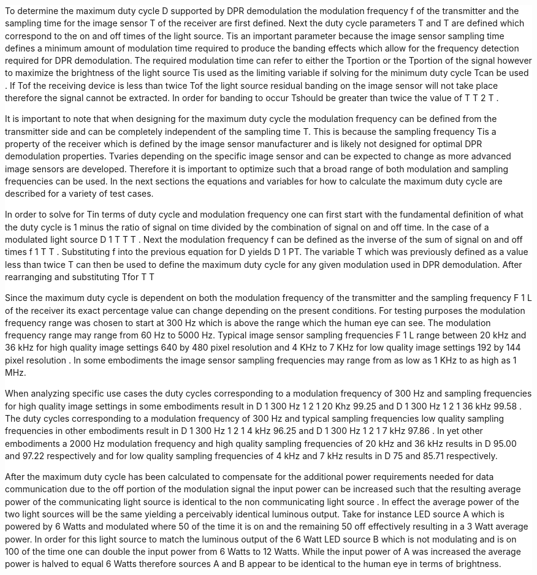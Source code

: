 To determine the maximum duty cycle D supported by DPR demodulation the modulation frequency f of the transmitter and the sampling time for the image sensor T of the receiver are first defined. Next the duty cycle parameters T and T are defined which correspond to the on and off times of the light source. Tis an important parameter because the image sensor sampling time defines a minimum amount of modulation time required to produce the banding effects which allow for the frequency detection required for DPR demodulation. The required modulation time can refer to either the Tportion or the Tportion of the signal however to maximize the brightness of the light source Tis used as the limiting variable if solving for the minimum duty cycle Tcan be used . If Tof the receiving device is less than twice Tof the light source residual banding on the image sensor will not take place therefore the signal cannot be extracted. In order for banding to occur Tshould be greater than twice the value of T T 2 T .

It is important to note that when designing for the maximum duty cycle the modulation frequency can be defined from the transmitter side and can be completely independent of the sampling time T. This is because the sampling frequency Tis a property of the receiver which is defined by the image sensor manufacturer and is likely not designed for optimal DPR demodulation properties. Tvaries depending on the specific image sensor and can be expected to change as more advanced image sensors are developed. Therefore it is important to optimize such that a broad range of both modulation and sampling frequencies can be used. In the next sections the equations and variables for how to calculate the maximum duty cycle are described for a variety of test cases.

In order to solve for Tin terms of duty cycle and modulation frequency one can first start with the fundamental definition of what the duty cycle is 1 minus the ratio of signal on time divided by the combination of signal on and off time. In the case of a modulated light source D 1 T T T . Next the modulation frequency f can be defined as the inverse of the sum of signal on and off times f 1 T T . Substituting f into the previous equation for D yields D 1 PT. The variable T which was previously defined as a value less than twice T can then be used to define the maximum duty cycle for any given modulation used in DPR demodulation. After rearranging and substituting Tfor T T

Since the maximum duty cycle is dependent on both the modulation frequency of the transmitter and the sampling frequency F 1 L of the receiver its exact percentage value can change depending on the present conditions. For testing purposes the modulation frequency range was chosen to start at 300 Hz which is above the range which the human eye can see. The modulation frequency range may range from 60 Hz to 5000 Hz. Typical image sensor sampling frequencies F 1 L range between 20 kHz and 36 kHz for high quality image settings 640 by 480 pixel resolution and 4 KHz to 7 KHz for low quality image settings 192 by 144 pixel resolution . In some embodiments the image sensor sampling frequencies may range from as low as 1 KHz to as high as 1 MHz.

When analyzing specific use cases the duty cycles corresponding to a modulation frequency of 300 Hz and sampling frequencies for high quality image settings in some embodiments result in D 1 300 Hz 1 2 1 20 Khz 99.25 and D 1 300 Hz 1 2 1 36 kHz 99.58 . The duty cycles corresponding to a modulation frequency of 300 Hz and typical sampling frequencies low quality sampling frequencies in other embodiments result in D 1 300 Hz 1 2 1 4 kHz 96.25 and D 1 300 Hz 1 2 1 7 kHz 97.86 . In yet other embodiments a 2000 Hz modulation frequency and high quality sampling frequencies of 20 kHz and 36 kHz results in D 95.00 and 97.22 respectively and for low quality sampling frequencies of 4 kHz and 7 kHz results in D 75 and 85.71 respectively.

After the maximum duty cycle has been calculated to compensate for the additional power requirements needed for data communication due to the off portion of the modulation signal the input power can be increased such that the resulting average power of the communicating light source is identical to the non communicating light source . In effect the average power of the two light sources will be the same yielding a perceivably identical luminous output. Take for instance LED source A which is powered by 6 Watts and modulated where 50 of the time it is on and the remaining 50 off effectively resulting in a 3 Watt average power. In order for this light source to match the luminous output of the 6 Watt LED source B which is not modulating and is on 100 of the time one can double the input power from 6 Watts to 12 Watts. While the input power of A was increased the average power is halved to equal 6 Watts therefore sources A and B appear to be identical to the human eye in terms of brightness.
